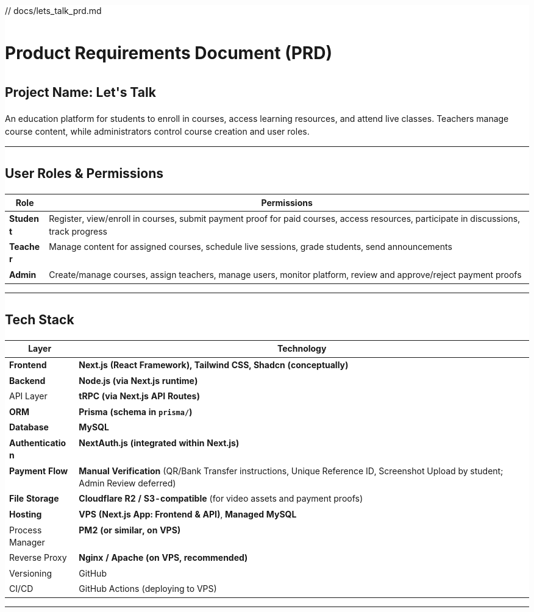 // docs/lets_talk_prd.md

# Product Requirements Document (PRD)

## Project Name: Let's Talk

An education platform for students to enroll in courses, access learning resources, and attend live classes. Teachers manage course content, while administrators control course creation and user roles.

---

## User Roles & Permissions

| Role        | Permissions                                                                                                                           |
| ----------- | ------------------------------------------------------------------------------------------------------------------------------------- |
| **Student** | Register, view/enroll in courses, submit payment proof for paid courses, access resources, participate in discussions, track progress |
| **Teacher** | Manage content for assigned courses, schedule live sessions, grade students, send announcements                                       |
| **Admin**   | Create/manage courses, assign teachers, manage users, monitor platform, review and approve/reject payment proofs                      |

---

## Tech Stack

| Layer              | Technology                                                                                                                        |
| ------------------ | --------------------------------------------------------------------------------------------------------------------------------- |
| **Frontend**       | **Next.js (React Framework), Tailwind CSS, Shadcn (conceptually)**                                                                |
| **Backend**        | **Node.js (via Next.js runtime)**                                                                                                 |
| API Layer          | **tRPC (via Next.js API Routes)**                                                                                                 |
| **ORM**            | **Prisma (schema in `prisma/`)**                                                                                                  |
| **Database**       | **MySQL**                                                                                                                         |
| **Authentication** | **NextAuth.js (integrated within Next.js)**                                                                                       |
| **Payment Flow**   | **Manual Verification** (QR/Bank Transfer instructions, Unique Reference ID, Screenshot Upload by student; Admin Review deferred) |
| **File Storage**   | **Cloudflare R2 / S3-compatible** (for video assets and payment proofs)                                                           |
| **Hosting**        | **VPS (Next.js App: Frontend & API)**, **Managed MySQL**                                                                          |
| Process Manager    | **PM2 (or similar, on VPS)**                                                                                                      |
| Reverse Proxy      | **Nginx / Apache (on VPS, recommended)**                                                                                          |
| Versioning         | GitHub                                                                                                                            |
| CI/CD              | GitHub Actions (deploying to VPS)                                                                                                 |

---